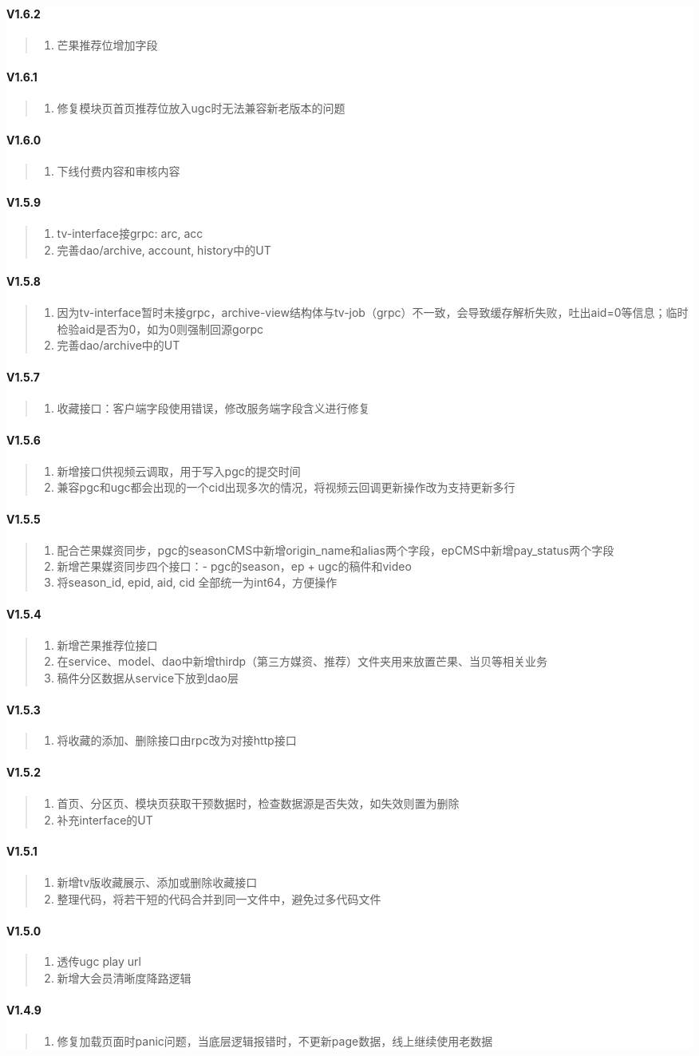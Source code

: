 #### V1.6.2
> 1. 芒果推荐位增加字段

#### V1.6.1
> 1. 修复模块页首页推荐位放入ugc时无法兼容新老版本的问题

#### V1.6.0
> 1. 下线付费内容和审核内容

#### V1.5.9
> 1. tv-interface接grpc: arc, acc
> 2. 完善dao/archive, account, history中的UT

#### V1.5.8
> 1. 因为tv-interface暂时未接grpc，archive-view结构体与tv-job（grpc）不一致，会导致缓存解析失败，吐出aid=0等信息；临时检验aid是否为0，如为0则强制回源gorpc
> 2. 完善dao/archive中的UT

#### V1.5.7
> 1. 收藏接口：客户端字段使用错误，修改服务端字段含义进行修复

#### V1.5.6
> 1. 新增接口供视频云调取，用于写入pgc的提交时间
> 2. 兼容pgc和ugc都会出现的一个cid出现多次的情况，将视频云回调更新操作改为支持更新多行

#### V1.5.5
> 1. 配合芒果媒资同步，pgc的seasonCMS中新增origin_name和alias两个字段，epCMS中新增pay_status两个字段
> 2. 新增芒果媒资同步四个接口：- pgc的season，ep + ugc的稿件和video
> 3. 将season_id, epid, aid, cid 全部统一为int64，方便操作

#### V1.5.4
> 1. 新增芒果推荐位接口
> 2. 在service、model、dao中新增thirdp（第三方媒资、推荐）文件夹用来放置芒果、当贝等相关业务
> 3. 稿件分区数据从service下放到dao层

#### V1.5.3
> 1. 将收藏的添加、删除接口由rpc改为对接http接口

#### V1.5.2
> 1. 首页、分区页、模块页获取干预数据时，检查数据源是否失效，如失效则置为删除
> 2. 补充interface的UT

#### V1.5.1
> 1. 新增tv版收藏展示、添加或删除收藏接口
> 2. 整理代码，将若干短的代码合并到同一文件中，避免过多代码文件

#### V1.5.0
> 1. 透传ugc play url
> 2. 新增大会员清晰度降路逻辑

#### V1.4.9
> 1. 修复加载页面时panic问题，当底层逻辑报错时，不更新page数据，线上继续使用老数据
